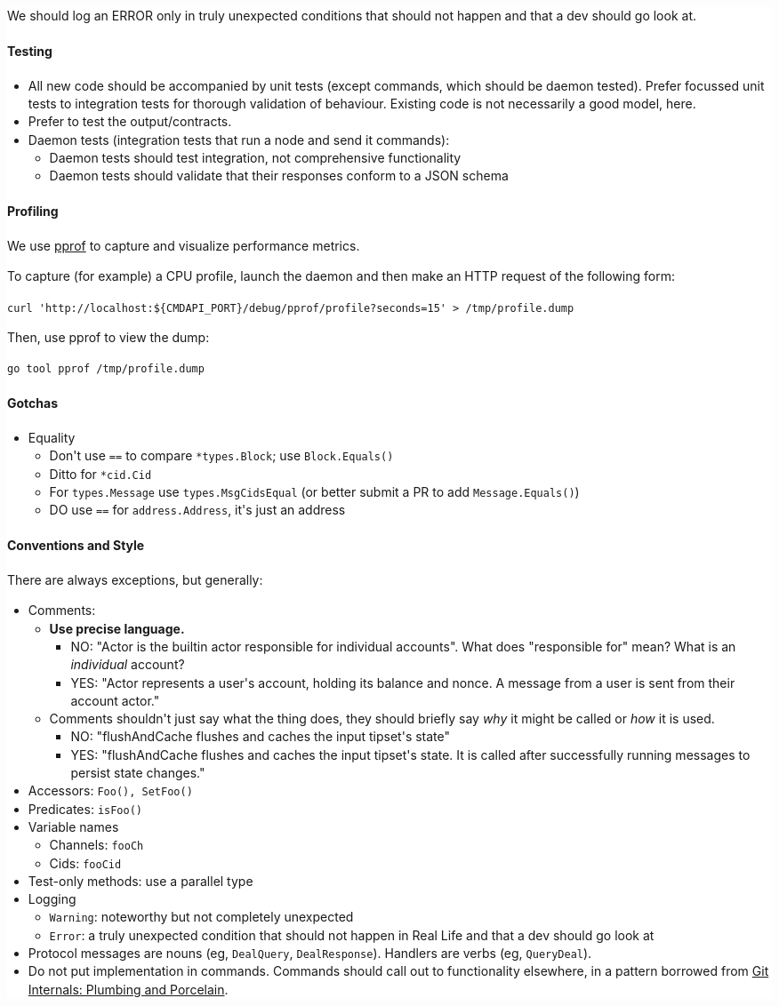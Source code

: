 We should log an ERROR only in truly unexpected conditions
that should not happen and that a dev should go look at.

#### Testing

- All new code should be accompanied by unit tests (except commands, which should be daemon tested). Prefer focussed unit tests to integration tests for thorough validation of behaviour. Existing code is not necessarily a good model, here.
- Prefer to test the output/contracts.
- Daemon tests (integration tests that run a node and send it commands):
  - Daemon tests should test integration, not comprehensive functionality
  - Daemon tests should validate that their responses conform to a JSON schema

#### Profiling

We use [pprof](https://golang.org/pkg/runtime/pprof/) to capture and visualize
performance metrics.

To capture (for example) a CPU profile, launch the daemon and then make an HTTP
request of the following form:

```shell
curl 'http://localhost:${CMDAPI_PORT}/debug/pprof/profile?seconds=15' > /tmp/profile.dump
```

Then, use pprof to view the dump:

```shell
go tool pprof /tmp/profile.dump
```

#### Gotchas

- Equality
  - Don't use `==` to compare `*types.Block`; use `Block.Equals()`
  - Ditto for `*cid.Cid`
  - For `types.Message` use `types.MsgCidsEqual` (or better submit a PR to add `Message.Equals()`)
  - DO use `==` for `address.Address`, it's just an address

#### Conventions and Style

There are always exceptions, but generally:
* Comments:
   * **Use precise language.**
     * NO: "Actor is the builtin actor responsible for individual accounts". What does "responsible for" mean? What is an *individual* account?
     * YES: "Actor represents a user's account, holding its balance and nonce. A message from a user is sent from their account actor."
   * Comments shouldn't just say what the thing does, they should briefly say *why* it might be called or *how* it is used.
     * NO: "flushAndCache flushes and caches the input tipset's state"
     * YES: "flushAndCache flushes and caches the input tipset's state. It is called after successfully running messages to persist state changes."
* Accessors: `Foo(), SetFoo()`
* Predicates: `isFoo()`
* Variable names
   * Channels: `fooCh`
   * Cids: `fooCid`
* Test-only methods: use a parallel type
* Logging
   * `Warning`: noteworthy but not completely unexpected
   * `Error`: a truly unexpected condition that should not happen in Real Life and that a dev should go look at
* Protocol messages are nouns (eg, `DealQuery`, `DealResponse`). Handlers are verbs (eg, `QueryDeal`).
* Do not put implementation in commands. Commands should call out to functionality elsewhere, in a pattern borrowed from [Git Internals: Plumbing and Porcelain](https://git-scm.com/book/en/v2/Git-Internals-Plumbing-and-Porcelain).
